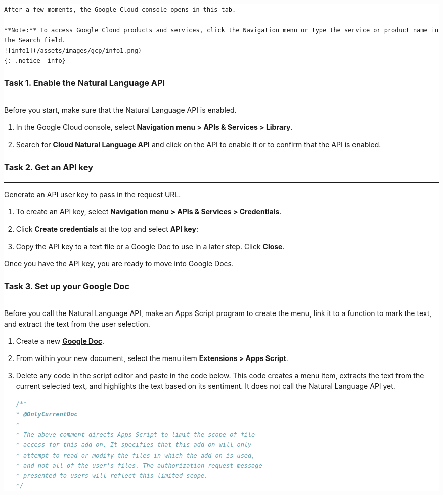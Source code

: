    After a few moments, the Google Cloud console opens in this tab.

    **Note:** To access Google Cloud products and services, click the Navigation menu or type the service or product name in the Search field.
    ![info1](/assets/images/gcp/info1.png)
    {: .notice--info}


### Task 1. Enable the Natural Language API
---

Before you start, make sure that the Natural Language API is enabled.

1. In the Google Cloud console, select **Navigation menu > APIs & Services > Library**.

2. Search for **Cloud Natural Language API** and click on the API to enable it or to confirm that the API is enabled.


### Task 2. Get an API key
---

Generate an API user key to pass in the request URL.

1. To create an API key, select **Navigation menu > APIs & Services > Credentials**.

2. Click **Create credentials** at the top and select **API key**:

3. Copy the API key to a text file or a Google Doc to use in a later step. Click **Close**.

Once you have the API key, you are ready to move into Google Docs.



### Task 3. Set up your Google Doc
---

Before you call the Natural Language API, make an Apps Script program to create the menu, link it to a function to mark the text, and extract the text from the user selection.

1. Create a new **[Google Doc](https://docs.google.com/document/create)**.
2. From within your new document, select the menu item **Extensions > Apps Script**.
3. Delete any code in the script editor and paste in the code below. This code creates a menu item, extracts the text from the current selected text, and highlights the text based on its sentiment. It does not call the Natural Language API yet.

    ```javascript
    /**
    * @OnlyCurrentDoc
    *
    * The above comment directs Apps Script to limit the scope of file
    * access for this add-on. It specifies that this add-on will only
    * attempt to read or modify the files in which the add-on is used,
    * and not all of the user's files. The authorization request message
    * presented to users will reflect this limited scope.
    */
